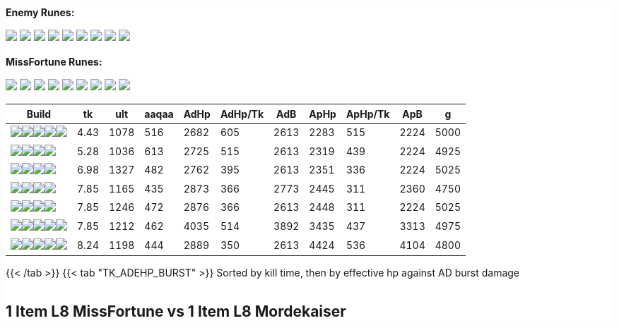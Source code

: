 

**Enemy Runes:**





![](/Styles/Precision/Conqueror/Conqueror.png)
![](/Styles/Precision/Triumph.png)
![](/Styles/Precision/LegendTenacity/LegendTenacity.png)
![](/Styles/Sorcery/LastStand/LastStand.png)
![](/Styles/Resolve/Conditioning/Conditioning.png)
![](/Styles/Resolve/Revitalize/Revitalize.png)
![](/StatMods/StatModsAdaptiveForceIcon.png)
![](/StatMods/StatModsAdaptiveForceIcon.png)
![](/StatMods/StatModsArmorIcon.png)



**MissFortune Runes:**


![](/Styles/Precision/LethalTempo/LethalTempo.png)
![](/Styles/Precision/Overheal.png)
![](/Styles/Precision/LegendAlacrity/LegendAlacrity.png)
![](/Styles/Precision/CutDown/CutDown.png)
![](/Styles/Sorcery/AbsoluteFocus/AbsoluteFocus.png)
![](/Styles/Sorcery/GatheringStorm/GatheringStorm.png)
![](/StatMods/StatModsAttackSpeedIcon.png)
![](/StatMods/StatModsAdaptiveForceIcon.png)
![](/StatMods/StatModsArmorIcon.png)





 Build |tk|ult|aaqaa|AdHp|AdHp/Tk|AdB|ApHp|ApHp/Tk|ApB|g
-|-|-|-|-|-|-|-|-|-|-
![](/item/6672.png)![](/item/1001.png)![](/item/1053.png)![](/item/1055.png)![](/item/1036.png)|4.43|1078|516|2682|605|2613|2283|515|2224|5000
![](/item/3153.png)![](/item/1001.png)![](/item/1055.png)![](/item/1037.png)|5.28|1036|613|2725|515|2613|2319|439|2224|4925
![](/item/3074.png)![](/item/1001.png)![](/item/1055.png)![](/item/1037.png)|6.98|1327|482|2762|395|2613|2351|336|2224|5025
![](/item/6692.png)![](/item/1001.png)![](/item/1053.png)![](/item/1055.png)|7.85|1165|435|2873|366|2773|2445|311|2360|4750
![](/item/3072.png)![](/item/1001.png)![](/item/1055.png)![](/item/1037.png)|7.85|1246|472|2876|366|2613|2448|311|2224|5025
![](/item/6673.png)![](/item/1001.png)![](/item/1055.png)![](/item/1037.png)![](/item/1036.png)|7.85|1212|462|4035|514|3892|3435|437|3313|4975
![](/item/3156.png)![](/item/1001.png)![](/item/1053.png)![](/item/1055.png)![](/item/1036.png)|8.24|1198|444|2889|350|2613|4424|536|4104|4800
{{< /tab >}}
{{< tab "TK_ADEHP_BURST" >}}
Sorted by kill time, then by effective hp against AD burst damage
## 1 Item L8 MissFortune vs 1 Item L8 Mordekaiser
